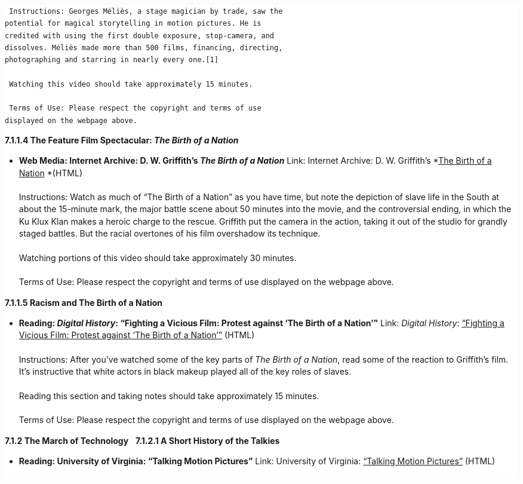      Instructions: Georges Méliès, a stage magician by trade, saw the
    potential for magical storytelling in motion pictures. He is
    credited with using the first double exposure, stop-camera, and
    dissolves. Méliès made more than 500 films, financing, directing,
    photographing and starring in nearly every one.[1]  
        
     Watching this video should take approximately 15 minutes.  
        
     Terms of Use: Please respect the copyright and terms of use
    displayed on the webpage above.

**7.1.1.4 The Feature Film Spectacular: *The Birth of a Nation*** <span
id="7.1.1.4"></span> 
-   **Web Media: Internet Archive: D. W. Griffith’s *The Birth of a
    Nation***
    Link: Internet Archive: D. W. Griffith’s *[The Birth of a
    Nation](http://archive.org/details/dw_griffith_birth_of_a_nation) *(HTML)  
        
     Instructions: Watch as much of “The Birth of a Nation” as you have
    time, but note the depiction of slave life in the South at about the
    15-minute mark, the major battle scene about 50 minutes into the
    movie, and the controversial ending, in which the Ku Klux Klan makes
    a heroic charge to the rescue. Griffith put the camera in the
    action, taking it out of the studio for grandly staged battles. But
    the racial overtones of his film overshadow its technique.  
        
     Watching portions of this video should take approximately 30
    minutes.  
        
     Terms of Use: Please respect the copyright and terms of use
    displayed on the webpage above.

**7.1.1.5 Racism and The Birth of a Nation** <span id="7.1.1.5"></span> 
-   **Reading: *Digital History*: “Fighting a Vicious Film: Protest
    against ‘The Birth of a Nation’”**
    Link: *Digital History*: [“Fighting a Vicious Film: Protest against
    ‘The Birth of a
    Nation’”](http://www.digitalhistory.uh.edu/historyonline/fighting_vicious.cfm) (HTML)  
        
     Instructions: After you’ve watched some of the key parts of *The
    Birth of a Nation*, read some of the reaction to Griffith’s film.
    It’s instructive that white actors in black makeup played all of the
    key roles of slaves.  
        
     Reading this section and taking notes should take approximately 15
    minutes.  
        
     Terms of Use: Please respect the copyright and terms of use
    displayed on the webpage above.

**7.1.2 The March of Technology** <span id="7.1.2"></span> 
**7.1.2.1 A Short History of the Talkies** <span id="7.1.2.1"></span> 
-   **Reading: University of Virginia: “Talking Motion Pictures”**
    Link: University of Virginia: [“Talking Motion
    Pictures”](http://xroads.virginia.edu/~ug00/3on1/movies/talkies.html) (HTML)  
        